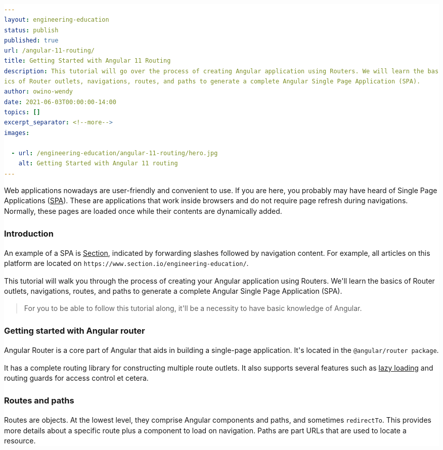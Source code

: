 ```yaml
---
layout: engineering-education
status: publish
published: true
url: /angular-11-routing/
title: Getting Started with Angular 11 Routing 
description: This tutorial will go over the process of creating Angular application using Routers. We will learn the basics of Router outlets, navigations, routes, and paths to generate a complete Angular Single Page Application (SPA).
author: owino-wendy
date: 2021-06-03T00:00:00-14:00
topics: []
excerpt_separator: <!--more-->
images:

  - url: /engineering-education/angular-11-routing/hero.jpg
    alt: Getting Started with Angular 11 routing 
---
```

Web applications nowadays are user-friendly and convenient to use. If you are here, you probably may have heard of Single Page Applications ([SPA](https://medium.com/@NeotericEU/single-page-application-vs-multiple-page-application-2591588efe58)). These are applications that work inside browsers and do not require page refresh during navigations. Normally, these pages are loaded once while their contents are dynamically added. 


### Introduction
An example of a SPA is [Section](https://www.section.io/engineering-education/), indicated by forwarding slashes followed by navigation content. For example, all articles on this platform are located on `https://www.section.io/engineering-education/`.

This tutorial will walk you through the process of creating your Angular application using Routers. We'll learn the basics of Router outlets, navigations, routes, and paths to generate a complete Angular Single Page Application (SPA).  

> For you to be able to follow this tutorial along, it'll be a necessity to have basic knowledge of Angular.

### Getting started with Angular router
Angular Router is a core part of Angular that aids in building a single-page application. It's located in the `@angular/router package`.  

It has a complete routing library for constructing multiple route outlets. It also supports several features such as [lazy loading](https://angular.io/guide/lazy-loading-ngmodules) and routing guards for access control et cetera.

### Routes and paths
Routes are objects. At the lowest level, they comprise Angular components and paths, and sometimes `redirectTo`. This provides more details about a specific route plus a component to load on navigation. Paths are part URLs that are used to locate a resource.  
